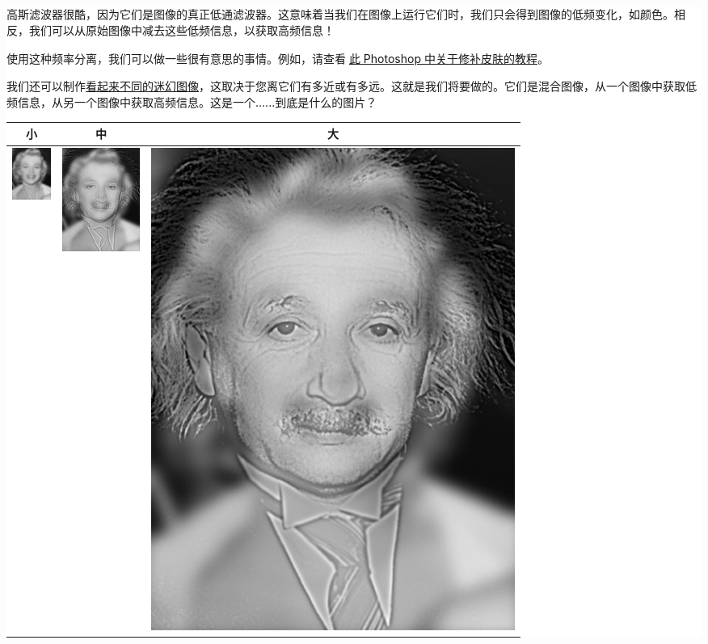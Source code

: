 高斯滤波器很酷，因为它们是图像的真正低通滤波器。这意味着当我们在图像上运行它们时，我们只会得到图像的低频变化，如颜色。相反，我们可以从原始图像中减去这些低频信息，以获取高频信息！

使用这种频率分离，我们可以做一些很有意思的事情。例如，请查看 [此 Photoshop 中关于修补皮肤的教程](https://petapixel.com/2015/07/08/primer-using-frequency-separation-in-photoshop-for-skin-retouching/)。

我们还可以制作[看起来不同的迷幻图像](http://cvcl.mit.edu/hybrid/OlivaTorralb_Hybrid_Siggraph06.pdf)，这取决于您离它们有多近或有多远。这就是我们将要做的。它们是混合图像，从一个图像中获取低频信息，从另一个图像中获取高频信息。这是一个......到底是什么的图片？

| 小                                   | 中                                    | 大                             |
| ------------------------------------ | ------------------------------------- | ------------------------------ |
| ![](figs/marilyn-einstein-small.png) | ![](figs/marilyn-einstein-medium.png) | ![](figs/marilyn-einstein.png) |

